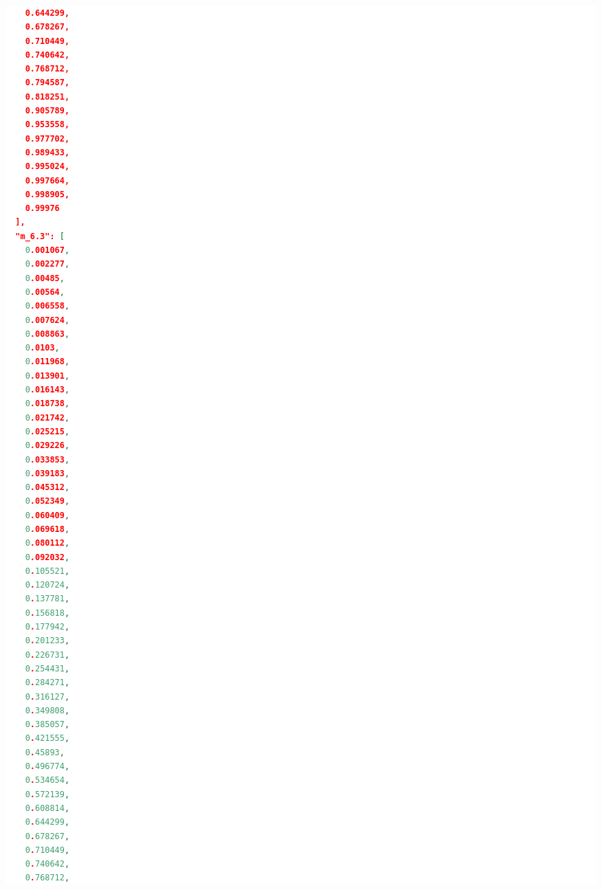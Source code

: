 ```json
    0.644299,
    0.678267,
    0.710449,
    0.740642,
    0.768712,
    0.794587,
    0.818251,
    0.905789,
    0.953558,
    0.977702,
    0.989433,
    0.995024,
    0.997664,
    0.998905,
    0.99976
  ],
  "m_6.3": [
    0.001067,
    0.002277,
    0.00485,
    0.00564,
    0.006558,
    0.007624,
    0.008863,
    0.0103,
    0.011968,
    0.013901,
    0.016143,
    0.018738,
    0.021742,
    0.025215,
    0.029226,
    0.033853,
    0.039183,
    0.045312,
    0.052349,
    0.060409,
    0.069618,
    0.080112,
    0.092032,
    0.105521,
    0.120724,
    0.137781,
    0.156818,
    0.177942,
    0.201233,
    0.226731,
    0.254431,
    0.284271,
    0.316127,
    0.349808,
    0.385057,
    0.421555,
    0.45893,
    0.496774,
    0.534654,
    0.572139,
    0.608814,
    0.644299,
    0.678267,
    0.710449,
    0.740642,
    0.768712,
```